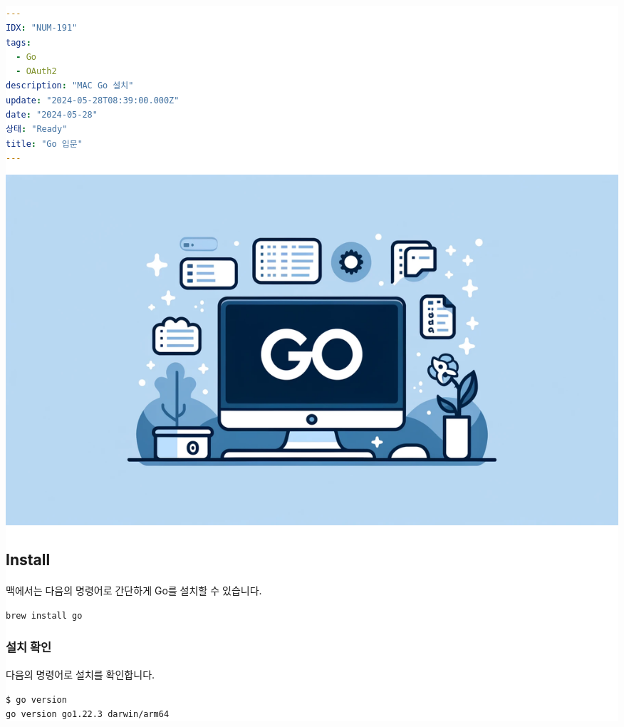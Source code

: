 ```yaml
---
IDX: "NUM-191"
tags:
  - Go
  - OAuth2
description: "MAC Go 설치"
update: "2024-05-28T08:39:00.000Z"
date: "2024-05-28"
상태: "Ready"
title: "Go 입문"
---
```

![](image1.png)
## Install

맥에서는 다음의 명령어로 간단하게 Go를 설치할 수 있습니다. 

```bash
brew install go
```

### 설치 확인

다음의 명령어로 설치를 확인합니다. 

```bash
$ go version
go version go1.22.3 darwin/arm64
```

